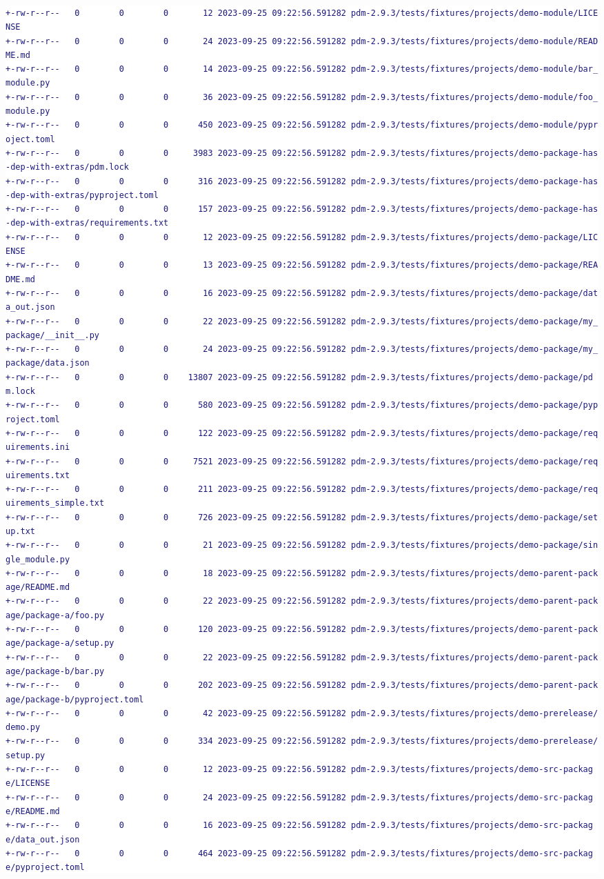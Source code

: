 ```diff
+-rw-r--r--   0        0        0       12 2023-09-25 09:22:56.591282 pdm-2.9.3/tests/fixtures/projects/demo-module/LICENSE
+-rw-r--r--   0        0        0       24 2023-09-25 09:22:56.591282 pdm-2.9.3/tests/fixtures/projects/demo-module/README.md
+-rw-r--r--   0        0        0       14 2023-09-25 09:22:56.591282 pdm-2.9.3/tests/fixtures/projects/demo-module/bar_module.py
+-rw-r--r--   0        0        0       36 2023-09-25 09:22:56.591282 pdm-2.9.3/tests/fixtures/projects/demo-module/foo_module.py
+-rw-r--r--   0        0        0      450 2023-09-25 09:22:56.591282 pdm-2.9.3/tests/fixtures/projects/demo-module/pyproject.toml
+-rw-r--r--   0        0        0     3983 2023-09-25 09:22:56.591282 pdm-2.9.3/tests/fixtures/projects/demo-package-has-dep-with-extras/pdm.lock
+-rw-r--r--   0        0        0      316 2023-09-25 09:22:56.591282 pdm-2.9.3/tests/fixtures/projects/demo-package-has-dep-with-extras/pyproject.toml
+-rw-r--r--   0        0        0      157 2023-09-25 09:22:56.591282 pdm-2.9.3/tests/fixtures/projects/demo-package-has-dep-with-extras/requirements.txt
+-rw-r--r--   0        0        0       12 2023-09-25 09:22:56.591282 pdm-2.9.3/tests/fixtures/projects/demo-package/LICENSE
+-rw-r--r--   0        0        0       13 2023-09-25 09:22:56.591282 pdm-2.9.3/tests/fixtures/projects/demo-package/README.md
+-rw-r--r--   0        0        0       16 2023-09-25 09:22:56.591282 pdm-2.9.3/tests/fixtures/projects/demo-package/data_out.json
+-rw-r--r--   0        0        0       22 2023-09-25 09:22:56.591282 pdm-2.9.3/tests/fixtures/projects/demo-package/my_package/__init__.py
+-rw-r--r--   0        0        0       24 2023-09-25 09:22:56.591282 pdm-2.9.3/tests/fixtures/projects/demo-package/my_package/data.json
+-rw-r--r--   0        0        0    13807 2023-09-25 09:22:56.591282 pdm-2.9.3/tests/fixtures/projects/demo-package/pdm.lock
+-rw-r--r--   0        0        0      580 2023-09-25 09:22:56.591282 pdm-2.9.3/tests/fixtures/projects/demo-package/pyproject.toml
+-rw-r--r--   0        0        0      122 2023-09-25 09:22:56.591282 pdm-2.9.3/tests/fixtures/projects/demo-package/requirements.ini
+-rw-r--r--   0        0        0     7521 2023-09-25 09:22:56.591282 pdm-2.9.3/tests/fixtures/projects/demo-package/requirements.txt
+-rw-r--r--   0        0        0      211 2023-09-25 09:22:56.591282 pdm-2.9.3/tests/fixtures/projects/demo-package/requirements_simple.txt
+-rw-r--r--   0        0        0      726 2023-09-25 09:22:56.591282 pdm-2.9.3/tests/fixtures/projects/demo-package/setup.txt
+-rw-r--r--   0        0        0       21 2023-09-25 09:22:56.591282 pdm-2.9.3/tests/fixtures/projects/demo-package/single_module.py
+-rw-r--r--   0        0        0       18 2023-09-25 09:22:56.591282 pdm-2.9.3/tests/fixtures/projects/demo-parent-package/README.md
+-rw-r--r--   0        0        0       22 2023-09-25 09:22:56.591282 pdm-2.9.3/tests/fixtures/projects/demo-parent-package/package-a/foo.py
+-rw-r--r--   0        0        0      120 2023-09-25 09:22:56.591282 pdm-2.9.3/tests/fixtures/projects/demo-parent-package/package-a/setup.py
+-rw-r--r--   0        0        0       22 2023-09-25 09:22:56.591282 pdm-2.9.3/tests/fixtures/projects/demo-parent-package/package-b/bar.py
+-rw-r--r--   0        0        0      202 2023-09-25 09:22:56.591282 pdm-2.9.3/tests/fixtures/projects/demo-parent-package/package-b/pyproject.toml
+-rw-r--r--   0        0        0       42 2023-09-25 09:22:56.591282 pdm-2.9.3/tests/fixtures/projects/demo-prerelease/demo.py
+-rw-r--r--   0        0        0      334 2023-09-25 09:22:56.591282 pdm-2.9.3/tests/fixtures/projects/demo-prerelease/setup.py
+-rw-r--r--   0        0        0       12 2023-09-25 09:22:56.591282 pdm-2.9.3/tests/fixtures/projects/demo-src-package/LICENSE
+-rw-r--r--   0        0        0       24 2023-09-25 09:22:56.591282 pdm-2.9.3/tests/fixtures/projects/demo-src-package/README.md
+-rw-r--r--   0        0        0       16 2023-09-25 09:22:56.591282 pdm-2.9.3/tests/fixtures/projects/demo-src-package/data_out.json
+-rw-r--r--   0        0        0      464 2023-09-25 09:22:56.591282 pdm-2.9.3/tests/fixtures/projects/demo-src-package/pyproject.toml
```